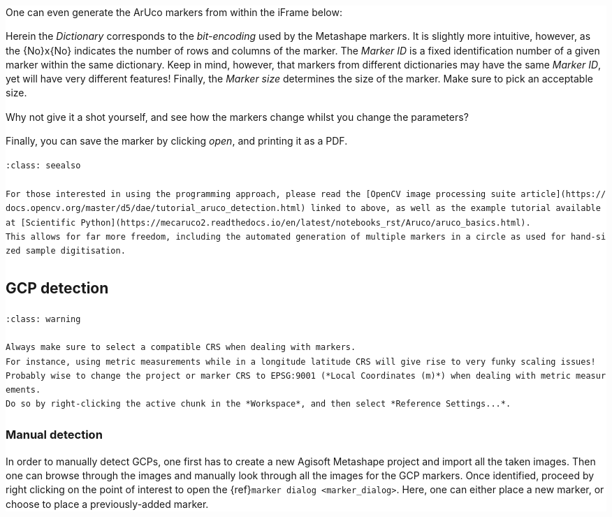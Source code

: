 One can even generate the ArUco markers from within the iFrame below:

<div>
<iframe title="Online ArUco generator" width="100%" src="https://chev.me/arucogen/"></iframe>
</div>

Herein the *Dictionary* corresponds to the *bit-encoding* used by the Metashape markers.
It is slightly more intuitive, however, as the {No}x{No} indicates the number of rows and columns of the marker.
The *Marker ID* is a fixed identification number of a given marker within the same dictionary.
Keep in mind, however, that markers from different dictionaries may have the same *Marker ID*, yet will have very different features!
Finally, the *Marker size* determines the size of the marker.
Make sure to pick an acceptable size.

Why not give it a shot yourself, and see how the markers change whilst you change the parameters?

Finally, you can save the marker by clicking *open*, and printing it as a PDF.

```{admonition} Programming approach
:class: seealso

For those interested in using the programming approach, please read the [OpenCV image processing suite article](https://docs.opencv.org/master/d5/dae/tutorial_aruco_detection.html) linked to above, as well as the example tutorial available at [Scientific Python](https://mecaruco2.readthedocs.io/en/latest/notebooks_rst/Aruco/aruco_basics.html).
This allows for far more freedom, including the automated generation of multiple markers in a circle as used for hand-sized sample digitisation.
```

## GCP detection

```{admonition} Compatible CRS
:class: warning

Always make sure to select a compatible CRS when dealing with markers.
For instance, using metric measurements while in a longitude latitude CRS will give rise to very funky scaling issues!
Probably wise to change the project or marker CRS to EPSG:9001 (*Local Coordinates (m)*) when dealing with metric measurements.
Do so by right-clicking the active chunk in the *Workspace*, and then select *Reference Settings...*.

```

### Manual detection

In order to manually detect GCPs, one first has to create a new Agisoft Metashape project and import all the taken images.
Then one can browse through the images and manually look through all the images for the GCP markers.
Once identified, proceed by right clicking on the point of interest to open the {ref}`marker dialog <marker_dialog>`.
Here, one can either place a new marker, or choose to place a previously-added marker.
